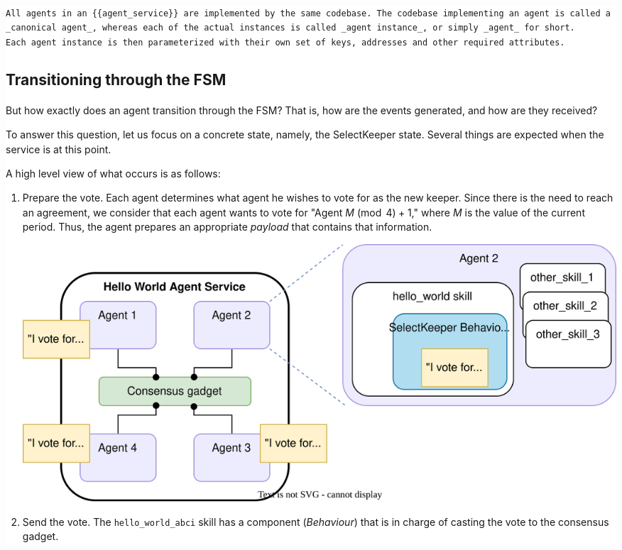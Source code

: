     All agents in an {{agent_service}} are implemented by the same codebase. The codebase implementing an agent is called a _canonical agent_, whereas each of the actual instances is called _agent instance_, or simply _agent_ for short.
    Each agent instance is then parameterized with their own set of keys, addresses and other required attributes.

## Transitioning through the FSM

But how exactly does an agent transition through the FSM? That is, how are the events generated, and how are they received?

To answer this question, let us focus on a concrete state, namely, the SelectKeeper state. Several things are expected when the service is at this point.

A high level view of what occurs is as follows:

1.  Prepare the vote. Each agent determines what agent he wishes to vote for as the new keeper. Since there is the need to reach an agreement, we consider that each agent wants to vote for "Agent $M\pmod 4+1$," where $M$ is the value of the current period. Thus, the agent prepares an appropriate _payload_ that contains that information.

    ![](./images/hello_world_sequence_1.svg)


2.  Send the vote. The `hello_world_abci` skill has a component (_Behaviour_) that is in charge of casting the vote to the consensus gadget.
